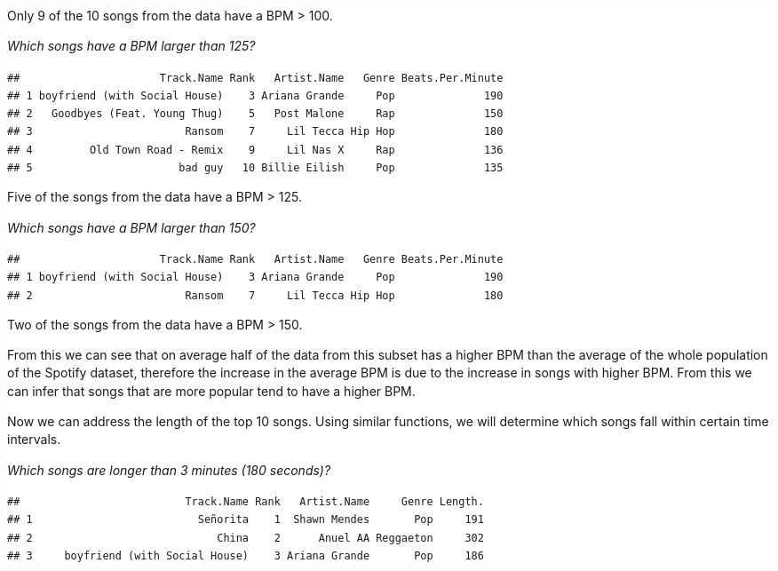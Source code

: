 Only 9 of the 10 songs from the data have a BPM \> 100.

*Which songs have a BPM larger than
    125?*

    ##                      Track.Name Rank   Artist.Name   Genre Beats.Per.Minute
    ## 1 boyfriend (with Social House)    3 Ariana Grande     Pop              190
    ## 2   Goodbyes (Feat. Young Thug)    5   Post Malone     Rap              150
    ## 3                        Ransom    7     Lil Tecca Hip Hop              180
    ## 4         Old Town Road - Remix    9     Lil Nas X     Rap              136
    ## 5                       bad guy   10 Billie Eilish     Pop              135

Five of the songs from the data have a BPM \> 125.

*Which songs have a BPM larger than
    150?*

    ##                      Track.Name Rank   Artist.Name   Genre Beats.Per.Minute
    ## 1 boyfriend (with Social House)    3 Ariana Grande     Pop              190
    ## 2                        Ransom    7     Lil Tecca Hip Hop              180

Two of the songs from the data have a BPM \> 150.

From this we can see that on average half of the data from this subset
has a higher BPM than the average of the whole population of the Spotify
dataset, therefore the increase in the average BPM is due to the
increase in songs with higher BPM. From this we can infer that songs
that are more popular tend to have a higher BPM.

Now we can address the length of the top 10 songs. Using similar
functions, we will determine which songs fall within certain time
intervals.

*Which songs are longer than 3 minutes (180
    seconds)?*

    ##                          Track.Name Rank   Artist.Name     Genre Length.
    ## 1                          Señorita    1  Shawn Mendes       Pop     191
    ## 2                             China    2      Anuel AA Reggaeton     302
    ## 3     boyfriend (with Social House)    3 Ariana Grande       Pop     186